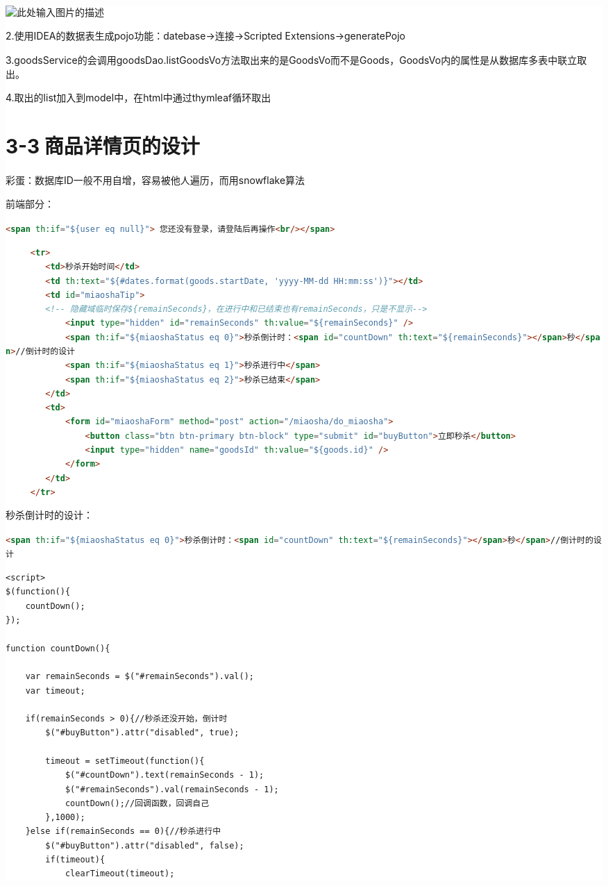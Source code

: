 ![此处输入图片的描述][1]

2.使用IDEA的数据表生成pojo功能：datebase→连接→Scripted Extensions→generatePojo

3.goodsService的会调用goodsDao.listGoodsVo方法取出来的是GoodsVo而不是Goods，GoodsVo内的属性是从数据库多表中联立取出。

4.取出的list加入到model中，在html中通过thymleaf循环取出

# 3-3 商品详情页的设计

彩蛋：数据库ID一般不用自增，容易被他人遍历，而用snowflake算法

前端部分：
```html
<span th:if="${user eq null}"> 您还没有登录，请登陆后再操作<br/></span>
```
```html
     <tr>  
        <td>秒杀开始时间</td>  
        <td th:text="${#dates.format(goods.startDate, 'yyyy-MM-dd HH:mm:ss')}"></td>
        <td id="miaoshaTip">
        <!-- 隐藏域临时保存${remainSeconds}，在进行中和已结束也有remainSeconds，只是不显示-->
        	<input type="hidden" id="remainSeconds" th:value="${remainSeconds}" />
        	<span th:if="${miaoshaStatus eq 0}">秒杀倒计时：<span id="countDown" th:text="${remainSeconds}"></span>秒</span>//倒计时的设计
        	<span th:if="${miaoshaStatus eq 1}">秒杀进行中</span>
        	<span th:if="${miaoshaStatus eq 2}">秒杀已结束</span>
        </td>
        <td>
        	<form id="miaoshaForm" method="post" action="/miaosha/do_miaosha">
        		<button class="btn btn-primary btn-block" type="submit" id="buyButton">立即秒杀</button>
        		<input type="hidden" name="goodsId" th:value="${goods.id}" />
        	</form>
        </td>
     </tr>
```
秒杀倒计时的设计：
```html
<span th:if="${miaoshaStatus eq 0}">秒杀倒计时：<span id="countDown" th:text="${remainSeconds}"></span>秒</span>//倒计时的设计
```
```Jquery
<script>
$(function(){
	countDown();
});

function countDown(){
	
	var remainSeconds = $("#remainSeconds").val();
    var timeout;
    
	if(remainSeconds > 0){//秒杀还没开始，倒计时
		$("#buyButton").attr("disabled", true);

		timeout = setTimeout(function(){
			$("#countDown").text(remainSeconds - 1);
			$("#remainSeconds").val(remainSeconds - 1);
			countDown();//回调函数，回调自己
		},1000);
	}else if(remainSeconds == 0){//秒杀进行中
		$("#buyButton").attr("disabled", false);
		if(timeout){
			clearTimeout(timeout);
```

[1]: http://pbw0qqogs.bkt.clouddn.com/%E7%A7%92%E6%9D%80%E6%A8%A1%E5%9D%97%E6%B5%81%E7%A8%8B.jpg
  [1]: http://pbw0qqogs.bkt.clouddn.com/cookie_token.png
  [1]: http://pbw0qqogs.bkt.clouddn.com/%E7%A7%92%E6%9D%80%E6%A8%A1%E5%9D%97%E6%B5%81%E7%A8%8B.jpg